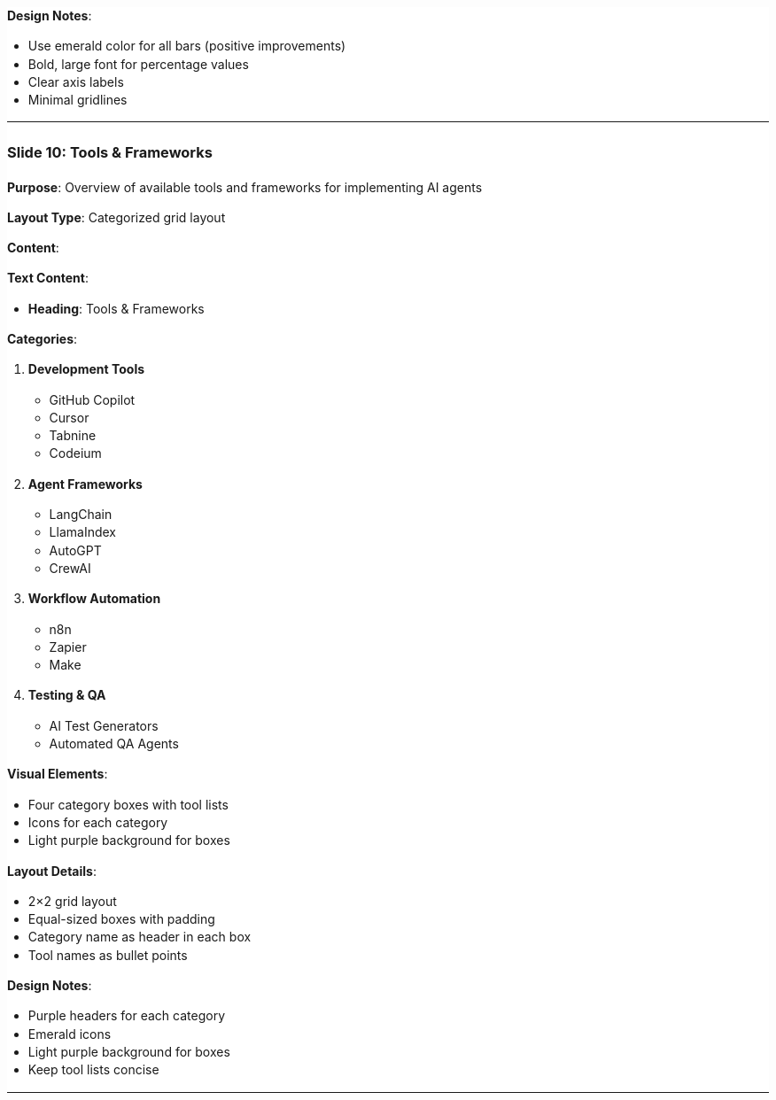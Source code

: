 **Design Notes**:
- Use emerald color for all bars (positive improvements)
- Bold, large font for percentage values
- Clear axis labels
- Minimal gridlines

---

### Slide 10: Tools & Frameworks

**Purpose**: Overview of available tools and frameworks for implementing AI agents

**Layout Type**: Categorized grid layout

**Content**:

**Text Content**:
- **Heading**: Tools & Frameworks

**Categories**:

1. **Development Tools**
   - GitHub Copilot
   - Cursor
   - Tabnine
   - Codeium

2. **Agent Frameworks**
   - LangChain
   - LlamaIndex
   - AutoGPT
   - CrewAI

3. **Workflow Automation**
   - n8n
   - Zapier
   - Make

4. **Testing & QA**
   - AI Test Generators
   - Automated QA Agents

**Visual Elements**:
- Four category boxes with tool lists
- Icons for each category
- Light purple background for boxes

**Layout Details**:
- 2×2 grid layout
- Equal-sized boxes with padding
- Category name as header in each box
- Tool names as bullet points

**Design Notes**:
- Purple headers for each category
- Emerald icons
- Light purple background for boxes
- Keep tool lists concise

---